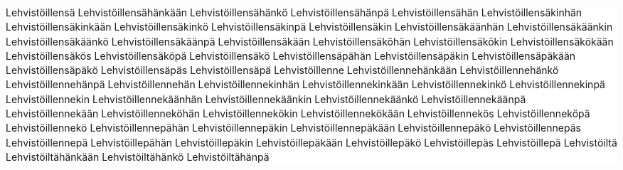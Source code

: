 Lehvistöillensä
Lehvistöillensähänkään
Lehvistöillensähänkö
Lehvistöillensähänpä
Lehvistöillensähän
Lehvistöillensäkinhän
Lehvistöillensäkinkään
Lehvistöillensäkinkö
Lehvistöillensäkinpä
Lehvistöillensäkin
Lehvistöillensäkäänhän
Lehvistöillensäkäänkin
Lehvistöillensäkäänkö
Lehvistöillensäkäänpä
Lehvistöillensäkään
Lehvistöillensäköhän
Lehvistöillensäkökin
Lehvistöillensäkökään
Lehvistöillensäkös
Lehvistöillensäköpä
Lehvistöillensäkö
Lehvistöillensäpähän
Lehvistöillensäpäkin
Lehvistöillensäpäkään
Lehvistöillensäpäkö
Lehvistöillensäpäs
Lehvistöillensäpä
Lehvistöillenne
Lehvistöillennehänkään
Lehvistöillennehänkö
Lehvistöillennehänpä
Lehvistöillennehän
Lehvistöillennekinhän
Lehvistöillennekinkään
Lehvistöillennekinkö
Lehvistöillennekinpä
Lehvistöillennekin
Lehvistöillennekäänhän
Lehvistöillennekäänkin
Lehvistöillennekäänkö
Lehvistöillennekäänpä
Lehvistöillennekään
Lehvistöillenneköhän
Lehvistöillennekökin
Lehvistöillennekökään
Lehvistöillennekös
Lehvistöillenneköpä
Lehvistöillennekö
Lehvistöillennepähän
Lehvistöillennepäkin
Lehvistöillennepäkään
Lehvistöillennepäkö
Lehvistöillennepäs
Lehvistöillennepä
Lehvistöillepähän
Lehvistöillepäkin
Lehvistöillepäkään
Lehvistöillepäkö
Lehvistöillepäs
Lehvistöillepä
Lehvistöiltä
Lehvistöiltähänkään
Lehvistöiltähänkö
Lehvistöiltähänpä